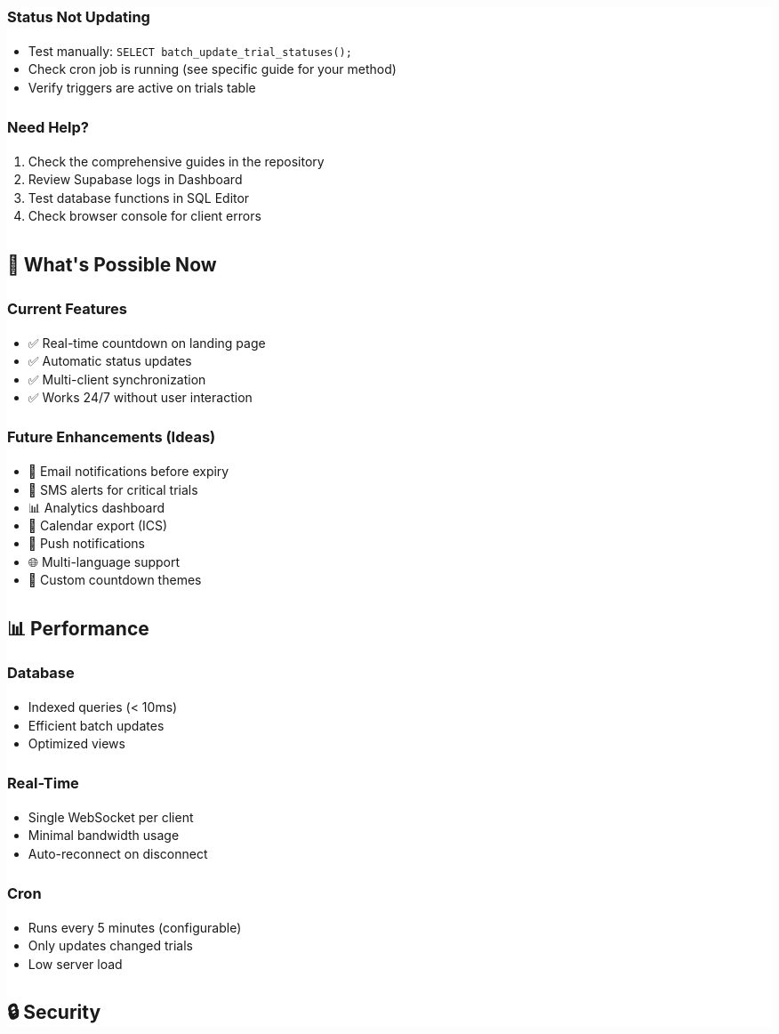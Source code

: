 ### Status Not Updating
- Test manually: `SELECT batch_update_trial_statuses();`
- Check cron job is running (see specific guide for your method)
- Verify triggers are active on trials table

### Need Help?
1. Check the comprehensive guides in the repository
2. Review Supabase logs in Dashboard
3. Test database functions in SQL Editor
4. Check browser console for client errors

## 🎯 What's Possible Now

### Current Features
- ✅ Real-time countdown on landing page
- ✅ Automatic status updates
- ✅ Multi-client synchronization
- ✅ Works 24/7 without user interaction

### Future Enhancements (Ideas)
- 📧 Email notifications before expiry
- 📱 SMS alerts for critical trials
- 📊 Analytics dashboard
- 📅 Calendar export (ICS)
- 🔔 Push notifications
- 🌐 Multi-language support
- 🎨 Custom countdown themes

## 📊 Performance

### Database
- Indexed queries (< 10ms)
- Efficient batch updates
- Optimized views

### Real-Time
- Single WebSocket per client
- Minimal bandwidth usage
- Auto-reconnect on disconnect

### Cron
- Runs every 5 minutes (configurable)
- Only updates changed trials
- Low server load

## 🔒 Security
